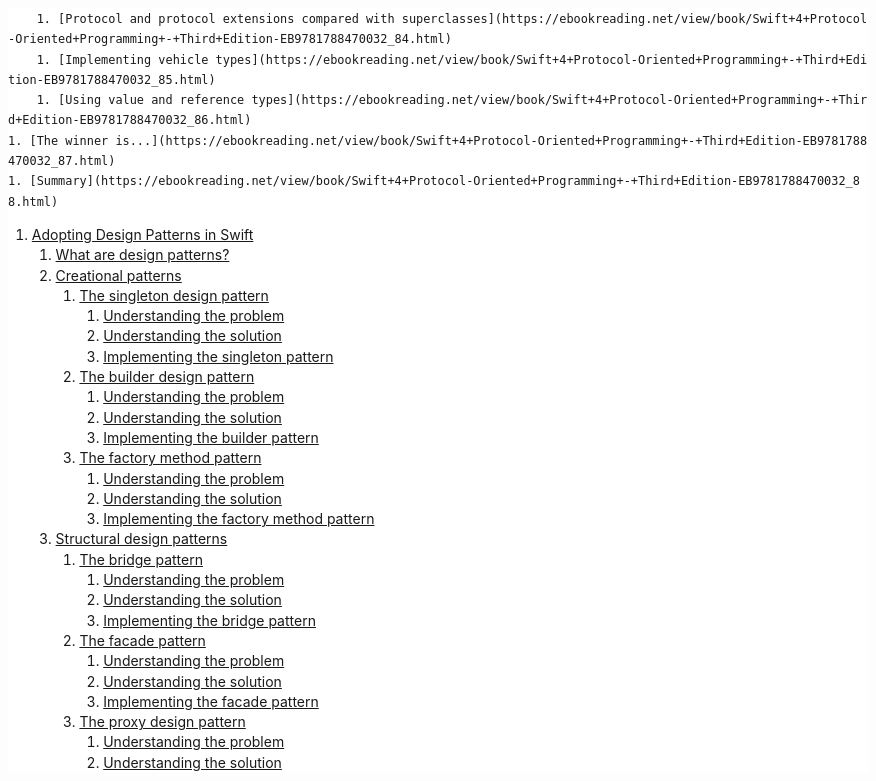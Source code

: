         1. [Protocol and protocol extensions compared with superclasses](https://ebookreading.net/view/book/Swift+4+Protocol-Oriented+Programming+-+Third+Edition-EB9781788470032_84.html)
        1. [Implementing vehicle types](https://ebookreading.net/view/book/Swift+4+Protocol-Oriented+Programming+-+Third+Edition-EB9781788470032_85.html)
        1. [Using value and reference types](https://ebookreading.net/view/book/Swift+4+Protocol-Oriented+Programming+-+Third+Edition-EB9781788470032_86.html)
    1. [The winner is...](https://ebookreading.net/view/book/Swift+4+Protocol-Oriented+Programming+-+Third+Edition-EB9781788470032_87.html)
    1. [Summary](https://ebookreading.net/view/book/Swift+4+Protocol-Oriented+Programming+-+Third+Edition-EB9781788470032_88.html)
1. [Adopting Design Patterns in Swift](https://ebookreading.net/view/book/Swift+4+Protocol-Oriented+Programming+-+Third+Edition-EB9781788470032_89.html)
    1. [What are design patterns?](https://ebookreading.net/view/book/Swift+4+Protocol-Oriented+Programming+-+Third+Edition-EB9781788470032_90.html)
    1. [Creational patterns](https://ebookreading.net/view/book/Swift+4+Protocol-Oriented+Programming+-+Third+Edition-EB9781788470032_91.html)
        1. [The singleton design pattern](https://ebookreading.net/view/book/Swift+4+Protocol-Oriented+Programming+-+Third+Edition-EB9781788470032_92.html)
            1. [Understanding the problem](https://ebookreading.net/view/book/Swift+4+Protocol-Oriented+Programming+-+Third+Edition-EB9781788470032_93.html)
            1. [Understanding the solution](https://ebookreading.net/view/book/Swift+4+Protocol-Oriented+Programming+-+Third+Edition-EB9781788470032_94.html)
            1. [Implementing the singleton pattern](https://ebookreading.net/view/book/Swift+4+Protocol-Oriented+Programming+-+Third+Edition-EB9781788470032_95.html)
        1. [The builder design pattern](https://ebookreading.net/view/book/Swift+4+Protocol-Oriented+Programming+-+Third+Edition-EB9781788470032_96.html)
            1. [Understanding the problem](https://ebookreading.net/view/book/Swift+4+Protocol-Oriented+Programming+-+Third+Edition-EB9781788470032_97.html)
            1. [Understanding the solution](https://ebookreading.net/view/book/Swift+4+Protocol-Oriented+Programming+-+Third+Edition-EB9781788470032_98.html)
            1. [Implementing the builder pattern](https://ebookreading.net/view/book/Swift+4+Protocol-Oriented+Programming+-+Third+Edition-EB9781788470032_99.html)
        1. [The factory method pattern](https://ebookreading.net/view/book/Swift+4+Protocol-Oriented+Programming+-+Third+Edition-EB9781788470032_100.html)
            1. [Understanding the problem](https://ebookreading.net/view/book/Swift+4+Protocol-Oriented+Programming+-+Third+Edition-EB9781788470032_101.html)
            1. [Understanding the solution](https://ebookreading.net/view/book/Swift+4+Protocol-Oriented+Programming+-+Third+Edition-EB9781788470032_102.html)
            1. [Implementing the factory method pattern](https://ebookreading.net/view/book/Swift+4+Protocol-Oriented+Programming+-+Third+Edition-EB9781788470032_103.html)
    1. [Structural design patterns](https://ebookreading.net/view/book/Swift+4+Protocol-Oriented+Programming+-+Third+Edition-EB9781788470032_104.html)
        1. [The bridge pattern](https://ebookreading.net/view/book/Swift+4+Protocol-Oriented+Programming+-+Third+Edition-EB9781788470032_105.html)
            1. [Understanding the problem](https://ebookreading.net/view/book/Swift+4+Protocol-Oriented+Programming+-+Third+Edition-EB9781788470032_106.html)
            1. [Understanding the solution](https://ebookreading.net/view/book/Swift+4+Protocol-Oriented+Programming+-+Third+Edition-EB9781788470032_107.html)
            1. [Implementing the bridge pattern](https://ebookreading.net/view/book/Swift+4+Protocol-Oriented+Programming+-+Third+Edition-EB9781788470032_108.html)
        1. [The facade pattern](https://ebookreading.net/view/book/Swift+4+Protocol-Oriented+Programming+-+Third+Edition-EB9781788470032_109.html)
            1. [Understanding the problem](https://ebookreading.net/view/book/Swift+4+Protocol-Oriented+Programming+-+Third+Edition-EB9781788470032_110.html)
            1. [Understanding the solution](https://ebookreading.net/view/book/Swift+4+Protocol-Oriented+Programming+-+Third+Edition-EB9781788470032_111.html)
            1. [Implementing the facade pattern](https://ebookreading.net/view/book/Swift+4+Protocol-Oriented+Programming+-+Third+Edition-EB9781788470032_112.html)
        1. [The proxy design pattern](https://ebookreading.net/view/book/Swift+4+Protocol-Oriented+Programming+-+Third+Edition-EB9781788470032_113.html)
            1. [Understanding the problem](https://ebookreading.net/view/book/Swift+4+Protocol-Oriented+Programming+-+Third+Edition-EB9781788470032_114.html)
            1. [Understanding the solution](https://ebookreading.net/view/book/Swift+4+Protocol-Oriented+Programming+-+Third+Edition-EB9781788470032_115.html)